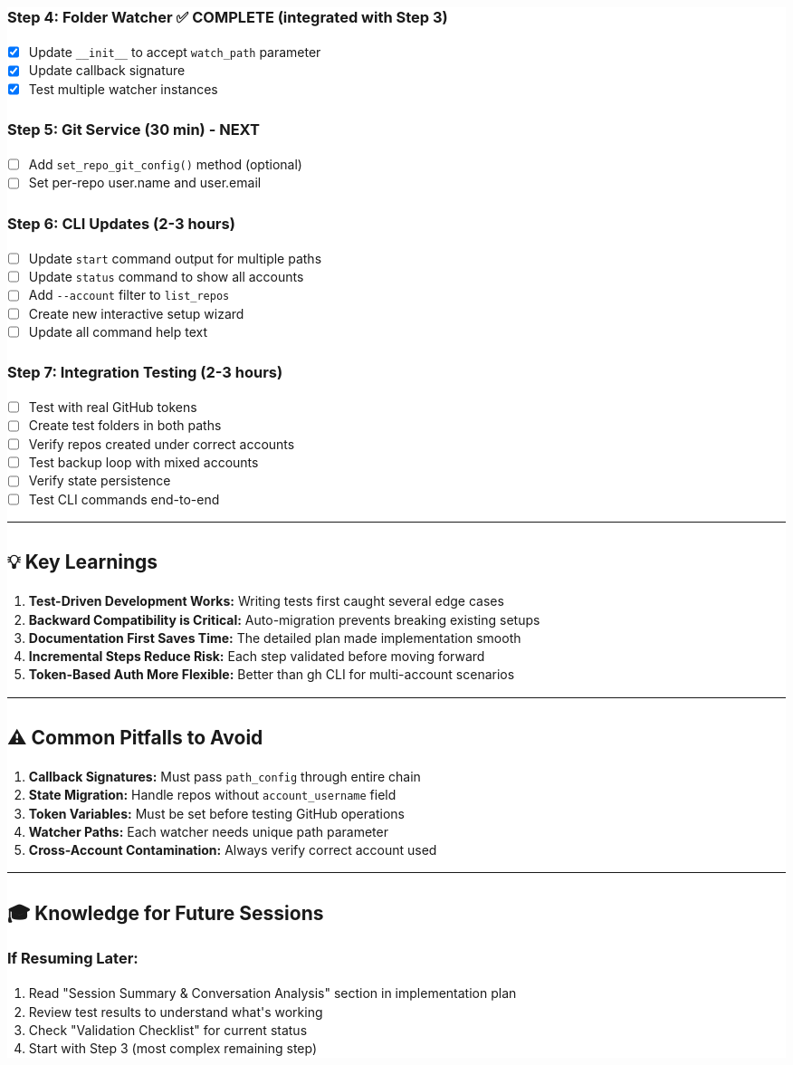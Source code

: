 ### Step 4: Folder Watcher ✅ **COMPLETE** (integrated with Step 3)
- [x] Update `__init__` to accept `watch_path` parameter
- [x] Update callback signature
- [x] Test multiple watcher instances

### Step 5: Git Service (30 min) - **NEXT**
- [ ] Add `set_repo_git_config()` method (optional)
- [ ] Set per-repo user.name and user.email

### Step 6: CLI Updates (2-3 hours)
- [ ] Update `start` command output for multiple paths
- [ ] Update `status` command to show all accounts
- [ ] Add `--account` filter to `list_repos`
- [ ] Create new interactive setup wizard
- [ ] Update all command help text

### Step 7: Integration Testing (2-3 hours)
- [ ] Test with real GitHub tokens
- [ ] Create test folders in both paths
- [ ] Verify repos created under correct accounts
- [ ] Test backup loop with mixed accounts
- [ ] Verify state persistence
- [ ] Test CLI commands end-to-end

---

## 💡 Key Learnings

1. **Test-Driven Development Works:** Writing tests first caught several edge cases
2. **Backward Compatibility is Critical:** Auto-migration prevents breaking existing setups
3. **Documentation First Saves Time:** The detailed plan made implementation smooth
4. **Incremental Steps Reduce Risk:** Each step validated before moving forward
5. **Token-Based Auth More Flexible:** Better than gh CLI for multi-account scenarios

---

## ⚠️ Common Pitfalls to Avoid

1. **Callback Signatures:** Must pass `path_config` through entire chain
2. **State Migration:** Handle repos without `account_username` field
3. **Token Variables:** Must be set before testing GitHub operations
4. **Watcher Paths:** Each watcher needs unique path parameter
5. **Cross-Account Contamination:** Always verify correct account used

---

## 🎓 Knowledge for Future Sessions

### If Resuming Later:
1. Read "Session Summary & Conversation Analysis" section in implementation plan
2. Review test results to understand what's working
3. Check "Validation Checklist" for current status
4. Start with Step 3 (most complex remaining step)
